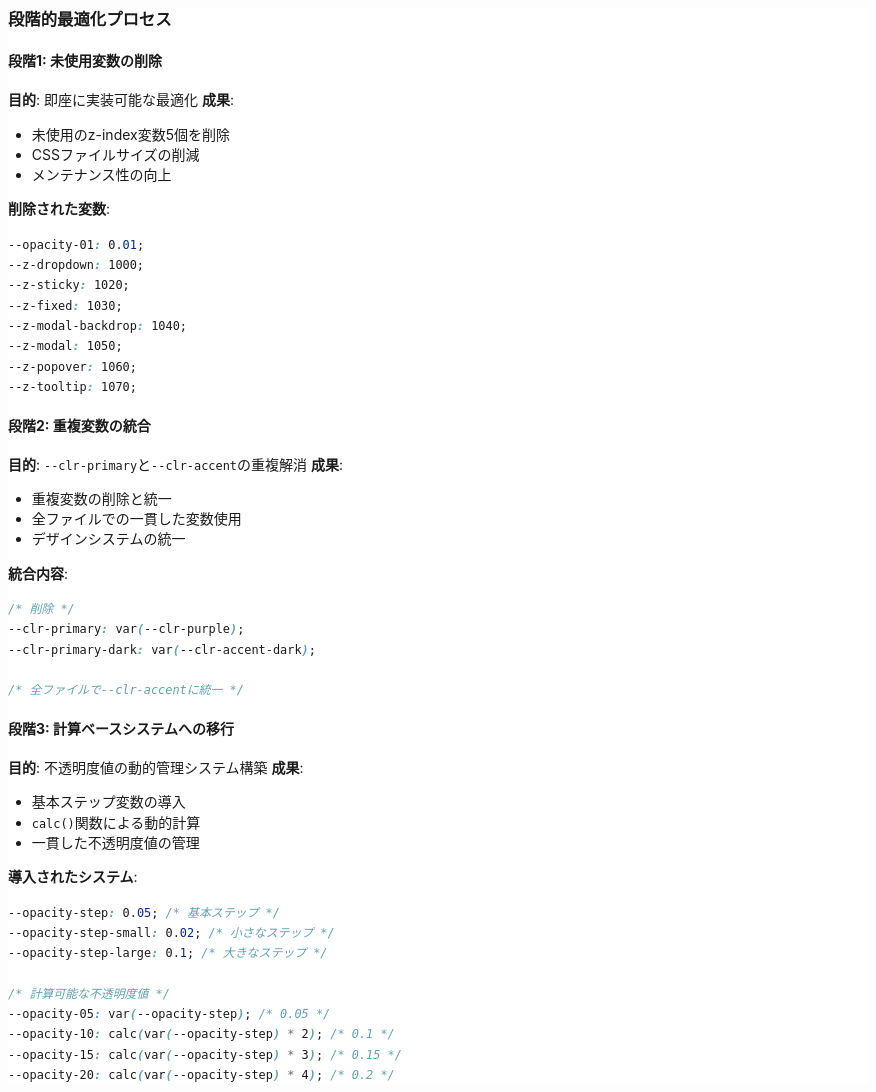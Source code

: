 ### 段階的最適化プロセス

#### 段階1: 未使用変数の削除
**目的**: 即座に実装可能な最適化
**成果**: 
- 未使用のz-index変数5個を削除
- CSSファイルサイズの削減
- メンテナンス性の向上

**削除された変数**:
```css
--opacity-01: 0.01;
--z-dropdown: 1000;
--z-sticky: 1020;
--z-fixed: 1030;
--z-modal-backdrop: 1040;
--z-modal: 1050;
--z-popover: 1060;
--z-tooltip: 1070;
```

#### 段階2: 重複変数の統合
**目的**: `--clr-primary`と`--clr-accent`の重複解消
**成果**:
- 重複変数の削除と統一
- 全ファイルでの一貫した変数使用
- デザインシステムの統一

**統合内容**:
```css
/* 削除 */
--clr-primary: var(--clr-purple);
--clr-primary-dark: var(--clr-accent-dark);

/* 全ファイルで--clr-accentに統一 */
```

#### 段階3: 計算ベースシステムへの移行
**目的**: 不透明度値の動的管理システム構築
**成果**:
- 基本ステップ変数の導入
- `calc()`関数による動的計算
- 一貫した不透明度値の管理

**導入されたシステム**:
```css
--opacity-step: 0.05; /* 基本ステップ */
--opacity-step-small: 0.02; /* 小さなステップ */
--opacity-step-large: 0.1; /* 大きなステップ */

/* 計算可能な不透明度値 */
--opacity-05: var(--opacity-step); /* 0.05 */
--opacity-10: calc(var(--opacity-step) * 2); /* 0.1 */
--opacity-15: calc(var(--opacity-step) * 3); /* 0.15 */
--opacity-20: calc(var(--opacity-step) * 4); /* 0.2 */
```
